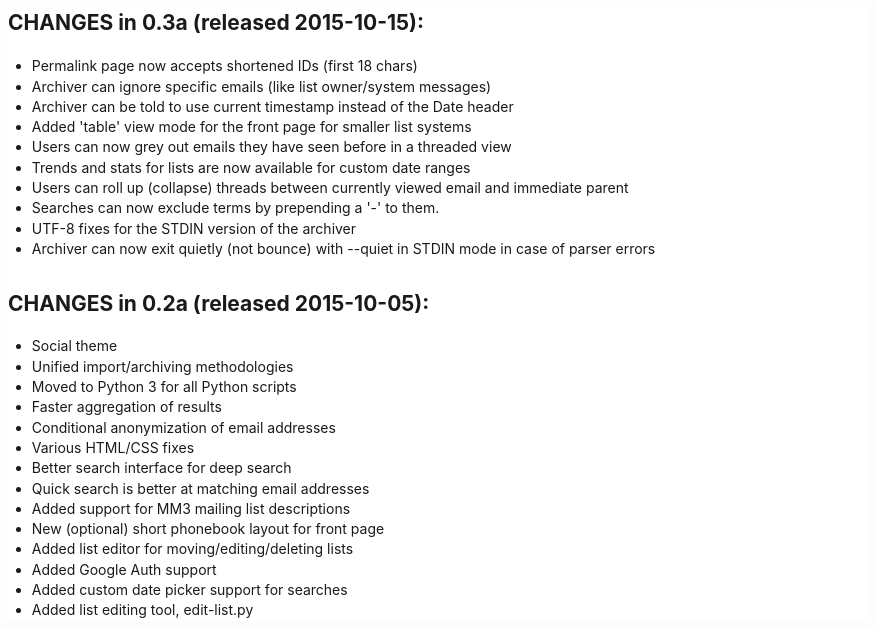 ## CHANGES in 0.3a (released 2015-10-15):

- Permalink page now accepts shortened IDs (first 18 chars)
- Archiver can ignore specific emails (like list owner/system messages)
- Archiver can be told to use current timestamp instead of the Date header
- Added 'table' view mode for the front page for smaller list systems
- Users can now grey out emails they have seen before in a threaded view
- Trends and stats for lists are now available for custom date ranges
- Users can roll up (collapse) threads between currently viewed email and immediate parent
- Searches can now exclude terms by prepending a '-' to them.
- UTF-8 fixes for the STDIN version of the archiver
- Archiver can now exit quietly (not bounce) with --quiet in STDIN mode in case of parser errors

## CHANGES in 0.2a (released 2015-10-05):

- Social theme
- Unified import/archiving methodologies
- Moved to Python 3 for all Python scripts
- Faster aggregation of results
- Conditional anonymization of email addresses
- Various HTML/CSS fixes
- Better search interface for deep search
- Quick search is better at matching email addresses
- Added support for MM3 mailing list descriptions
- New (optional) short phonebook layout for front page
- Added list editor for moving/editing/deleting lists
- Added Google Auth support
- Added custom date picker support for searches
- Added list editing tool, edit-list.py


